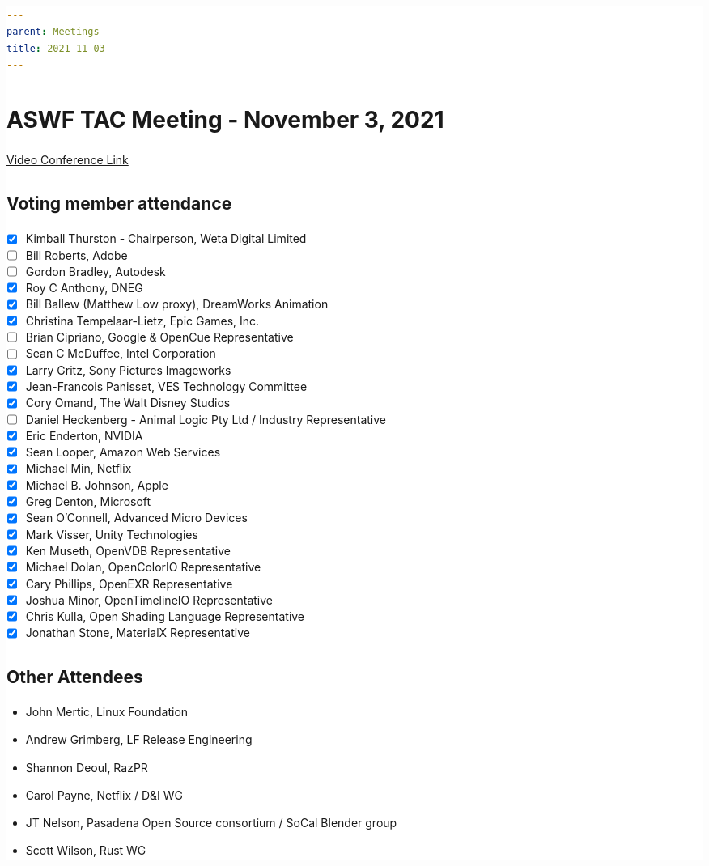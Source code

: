 ```yaml
---
parent: Meetings
title: 2021-11-03
---
```


# **ASWF TAC Meeting - November 3, 2021**

[Video Conference Link](https://zoom.us/j/757849640?pwd=QzE1K2hrL2FHSFhKK3h5Z3BWTFJsZz09)

## Voting member attendance

* [x] Kimball Thurston - Chairperson, Weta Digital Limited
* [ ] Bill Roberts, Adobe
* [ ] Gordon Bradley, Autodesk
* [x] Roy C Anthony, DNEG
* [x] Bill Ballew (Matthew Low proxy), DreamWorks Animation
* [x] Christina Tempelaar-Lietz, Epic Games, Inc.
* [ ] Brian Cipriano, Google & OpenCue Representative
* [ ] Sean C McDuffee, Intel Corporation
* [x] Larry Gritz, Sony Pictures Imageworks
* [x] Jean-Francois Panisset, VES Technology Committee
* [x] Cory Omand, The Walt Disney Studios
* [ ] Daniel Heckenberg - Animal Logic Pty Ltd / Industry Representative
* [x] Eric Enderton, NVIDIA
* [x] Sean Looper, Amazon Web Services
* [x] Michael Min, Netflix
* [x] Michael B. Johnson, Apple
* [x] Greg Denton, Microsoft
* [x] Sean O’Connell, Advanced Micro Devices
* [x] Mark Visser, Unity Technologies
* [x] Ken Museth, OpenVDB Representative
* [x] Michael Dolan, OpenColorIO Representative
* [x] Cary Phillips, OpenEXR Representative
* [x] Joshua Minor, OpenTimelineIO Representative
* [x] Chris Kulla, Open Shading Language Representative
* [x] Jonathan Stone, MaterialX Representative

## Other Attendees

* John Mertic, Linux Foundation

* Andrew Grimberg, LF Release Engineering

* Shannon Deoul, RazPR

* Carol Payne, Netflix / D&I WG

* JT Nelson, Pasadena Open Source consortium / SoCal Blender group

* Scott Wilson, Rust WG
